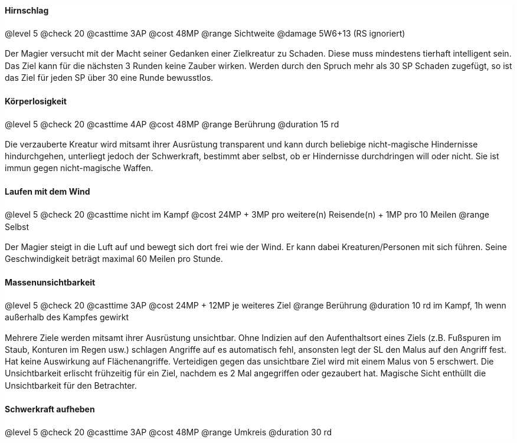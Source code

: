 #### Hirnschlag
@level 5
@check 20
@casttime 3AP
@cost 48MP
@range Sichtweite
@damage 5W6+13 (RS ignoriert)

Der Magier versucht mit der Macht seiner Gedanken einer Zielkreatur zu Schaden. Diese muss mindestens tierhaft intelligent sein. Das Ziel kann für die nächsten 3 Runden keine Zauber wirken. Werden durch den Spruch mehr als 30 SP Schaden zugefügt, so ist das Ziel für jeden SP über 30 eine Runde bewusstlos.

#### Körperlosigkeit
@level 5
@check 20
@casttime 4AP
@cost 48MP
@range Berührung
@duration 15 rd

Die verzauberte Kreatur wird mitsamt ihrer Ausrüstung transparent und kann durch beliebige nicht-magische Hindernisse hindurchgehen, unterliegt jedoch der Schwerkraft, bestimmt aber selbst, ob er Hindernisse durchdringen will oder nicht. Sie ist immun gegen nicht-magische Waffen.

#### Laufen mit dem Wind
@level 5
@check 20
@casttime nicht im Kampf
@cost 24MP + 3MP pro weitere(n) Reisende(n) + 1MP pro 10 Meilen
@range Selbst

Der Magier steigt in die Luft auf und bewegt sich dort frei wie der Wind. Er kann dabei Kreaturen/Personen mit sich führen. Seine Geschwindigkeit beträgt maximal 60 Meilen pro Stunde.

#### Massenunsichtbarkeit
@level 5
@check 20
@casttime 3AP
@cost 24MP + 12MP je weiteres Ziel
@range Berührung
@duration 10 rd im Kampf, 1h wenn außerhalb des Kampfes gewirkt

Mehrere Ziele werden mitsamt ihrer Ausrüstung unsichtbar. Ohne Indizien auf den Aufenthaltsort eines Ziels (z.B. Fußspuren im Staub, Konturen im Regen usw.) schlagen Angriffe auf es automatisch fehl, ansonsten legt der SL den Malus auf den Angriff fest. Hat keine Auswirkung auf Flächenangriffe. Verteidigen gegen das unsichtbare Ziel wird mit einem Malus von 5 erschwert. Die Unsichtbarkeit erlischt frühzeitig für ein Ziel, nachdem es 2 Mal angegriffen oder gezaubert hat. Magische Sicht enthüllt die Unsichtbarkeit für den Betrachter.

#### Schwerkraft aufheben
@level 5
@check 20
@casttime 3AP
@cost 48MP
@range Umkreis
@duration 30 rd
